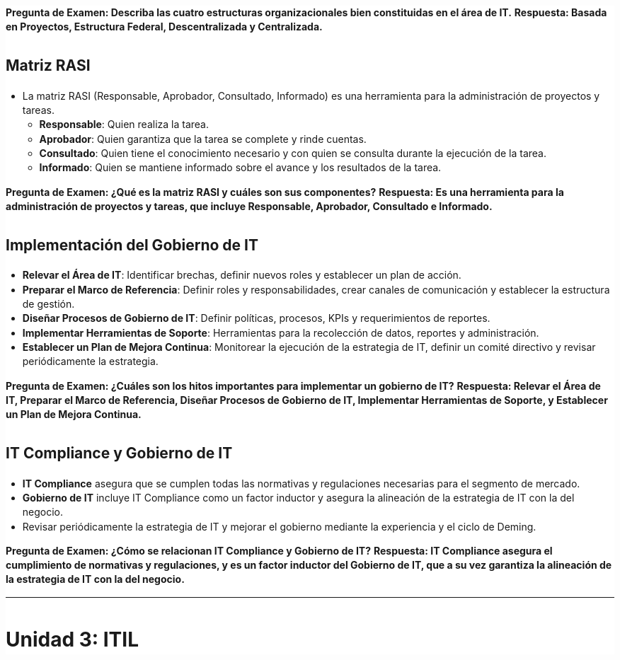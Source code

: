 **Pregunta de Examen: Describa las cuatro estructuras organizacionales bien constituidas en el área de IT.**
**Respuesta: Basada en Proyectos, Estructura Federal, Descentralizada y Centralizada.**

## Matriz RASI
- La matriz RASI (Responsable, Aprobador, Consultado, Informado) es una herramienta para la administración de proyectos y tareas.
  - **Responsable**: Quien realiza la tarea.
  - **Aprobador**: Quien garantiza que la tarea se complete y rinde cuentas.
  - **Consultado**: Quien tiene el conocimiento necesario y con quien se consulta durante la ejecución de la tarea.
  - **Informado**: Quien se mantiene informado sobre el avance y los resultados de la tarea.

**Pregunta de Examen: ¿Qué es la matriz RASI y cuáles son sus componentes?**
**Respuesta: Es una herramienta para la administración de proyectos y tareas, que incluye Responsable, Aprobador, Consultado e Informado.**

## Implementación del Gobierno de IT
- **Relevar el Área de IT**: Identificar brechas, definir nuevos roles y establecer un plan de acción.
- **Preparar el Marco de Referencia**: Definir roles y responsabilidades, crear canales de comunicación y establecer la estructura de gestión.
- **Diseñar Procesos de Gobierno de IT**: Definir políticas, procesos, KPIs y requerimientos de reportes.
- **Implementar Herramientas de Soporte**: Herramientas para la recolección de datos, reportes y administración.
- **Establecer un Plan de Mejora Continua**: Monitorear la ejecución de la estrategia de IT, definir un comité directivo y revisar periódicamente la estrategia.

**Pregunta de Examen: ¿Cuáles son los hitos importantes para implementar un gobierno de IT?**
**Respuesta: Relevar el Área de IT, Preparar el Marco de Referencia, Diseñar Procesos de Gobierno de IT, Implementar Herramientas de Soporte, y Establecer un Plan de Mejora Continua.**

## IT Compliance y Gobierno de IT
- **IT Compliance** asegura que se cumplen todas las normativas y regulaciones necesarias para el segmento de mercado.
- **Gobierno de IT** incluye IT Compliance como un factor inductor y asegura la alineación de la estrategia de IT con la del negocio.
- Revisar periódicamente la estrategia de IT y mejorar el gobierno mediante la experiencia y el ciclo de Deming.

**Pregunta de Examen: ¿Cómo se relacionan IT Compliance y Gobierno de IT?**
**Respuesta: IT Compliance asegura el cumplimiento de normativas y regulaciones, y es un factor inductor del Gobierno de IT, que a su vez garantiza la alineación de la estrategia de IT con la del negocio.**

---

# Unidad 3: ITIL
